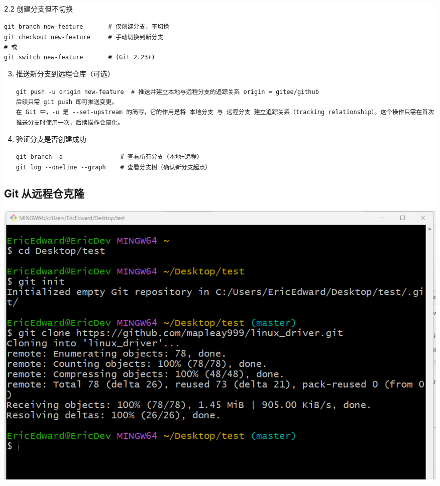    2.2 创建分支但不切换

   ```
   git branch new-feature       # 仅创建分支，不切换
   git checkout new-feature     # 手动切换到新分支
   # 或
   git switch new-feature       # (Git 2.23+)
   ```

3. 推送新分支到远程仓库（可选）

   ```
   git push -u origin new-feature  # 推送并建立本地与远程分支的追踪关系 origin = gitee/github
   后续只需 git push 即可推送变更。
   在 Git 中，-u 是 --set-upstream 的简写，它的作用是将 本地分支 与 远程分支 建立追踪关系（tracking relationship）。这个操作只需在首次推送分支时使用一次，后续操作会简化。
   ```

4. 验证分支是否创建成功

   ```
   git branch -a                # 查看所有分支（本地+远程）
   git log --oneline --graph    # 查看分支树（确认新分支起点）
   ```

## Git 从远程仓克隆

![image-20250408151323605](./assets/image-20250408151323605.png)

